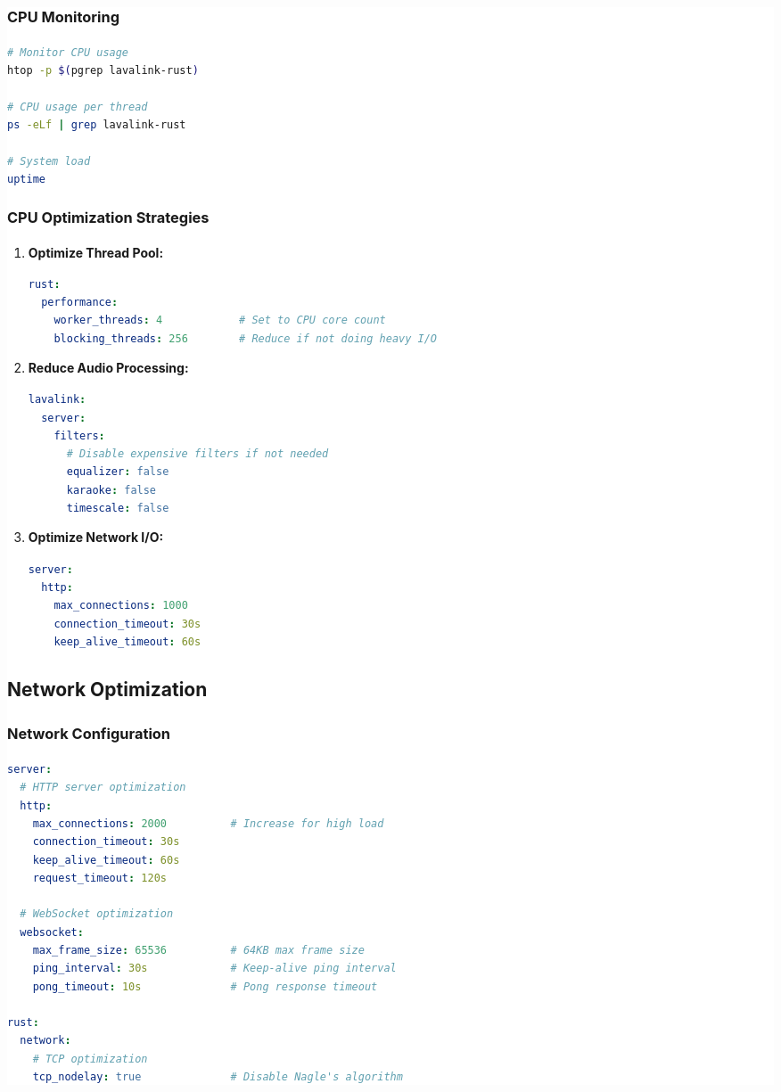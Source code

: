 ### CPU Monitoring

```bash
# Monitor CPU usage
htop -p $(pgrep lavalink-rust)

# CPU usage per thread
ps -eLf | grep lavalink-rust

# System load
uptime
```

### CPU Optimization Strategies

1. **Optimize Thread Pool:**
   ```yaml
   rust:
     performance:
       worker_threads: 4            # Set to CPU core count
       blocking_threads: 256        # Reduce if not doing heavy I/O
   ```

2. **Reduce Audio Processing:**
   ```yaml
   lavalink:
     server:
       filters:
         # Disable expensive filters if not needed
         equalizer: false
         karaoke: false
         timescale: false
   ```

3. **Optimize Network I/O:**
   ```yaml
   server:
     http:
       max_connections: 1000
       connection_timeout: 30s
       keep_alive_timeout: 60s
   ```

## Network Optimization

### Network Configuration

```yaml
server:
  # HTTP server optimization
  http:
    max_connections: 2000          # Increase for high load
    connection_timeout: 30s
    keep_alive_timeout: 60s
    request_timeout: 120s
    
  # WebSocket optimization
  websocket:
    max_frame_size: 65536          # 64KB max frame size
    ping_interval: 30s             # Keep-alive ping interval
    pong_timeout: 10s              # Pong response timeout

rust:
  network:
    # TCP optimization
    tcp_nodelay: true              # Disable Nagle's algorithm
```
